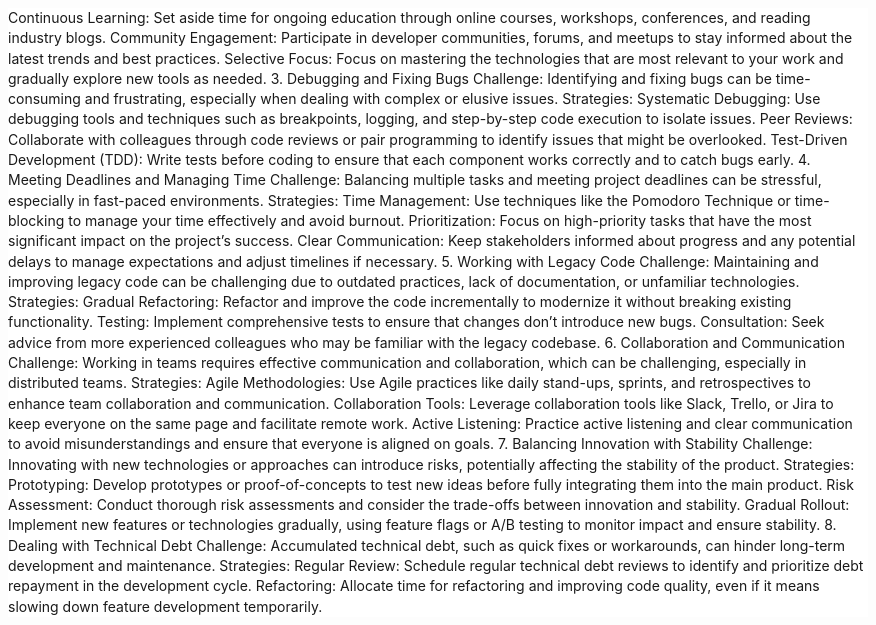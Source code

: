Continuous Learning: Set aside time for ongoing education through online courses, workshops, conferences, and reading industry blogs.
Community Engagement: Participate in developer communities, forums, and meetups to stay informed about the latest trends and best practices.
Selective Focus: Focus on mastering the technologies that are most relevant to your work and gradually explore new tools as needed.
3. Debugging and Fixing Bugs
Challenge: Identifying and fixing bugs can be time-consuming and frustrating, especially when dealing with complex or elusive issues.
Strategies:
Systematic Debugging: Use debugging tools and techniques such as breakpoints, logging, and step-by-step code execution to isolate issues.
Peer Reviews: Collaborate with colleagues through code reviews or pair programming to identify issues that might be overlooked.
Test-Driven Development (TDD): Write tests before coding to ensure that each component works correctly and to catch bugs early.
4. Meeting Deadlines and Managing Time
Challenge: Balancing multiple tasks and meeting project deadlines can be stressful, especially in fast-paced environments.
Strategies:
Time Management: Use techniques like the Pomodoro Technique or time-blocking to manage your time effectively and avoid burnout.
Prioritization: Focus on high-priority tasks that have the most significant impact on the project’s success.
Clear Communication: Keep stakeholders informed about progress and any potential delays to manage expectations and adjust timelines if necessary.
5. Working with Legacy Code
Challenge: Maintaining and improving legacy code can be challenging due to outdated practices, lack of documentation, or unfamiliar technologies.
Strategies:
Gradual Refactoring: Refactor and improve the code incrementally to modernize it without breaking existing functionality.
Testing: Implement comprehensive tests to ensure that changes don’t introduce new bugs.
Consultation: Seek advice from more experienced colleagues who may be familiar with the legacy codebase.
6. Collaboration and Communication
Challenge: Working in teams requires effective communication and collaboration, which can be challenging, especially in distributed teams.
Strategies:
Agile Methodologies: Use Agile practices like daily stand-ups, sprints, and retrospectives to enhance team collaboration and communication.
Collaboration Tools: Leverage collaboration tools like Slack, Trello, or Jira to keep everyone on the same page and facilitate remote work.
Active Listening: Practice active listening and clear communication to avoid misunderstandings and ensure that everyone is aligned on goals.
7. Balancing Innovation with Stability
Challenge: Innovating with new technologies or approaches can introduce risks, potentially affecting the stability of the product.
Strategies:
Prototyping: Develop prototypes or proof-of-concepts to test new ideas before fully integrating them into the main product.
Risk Assessment: Conduct thorough risk assessments and consider the trade-offs between innovation and stability.
Gradual Rollout: Implement new features or technologies gradually, using feature flags or A/B testing to monitor impact and ensure stability.
8. Dealing with Technical Debt
Challenge: Accumulated technical debt, such as quick fixes or workarounds, can hinder long-term development and maintenance.
Strategies:
Regular Review: Schedule regular technical debt reviews to identify and prioritize debt repayment in the development cycle.
Refactoring: Allocate time for refactoring and improving code quality, even if it means slowing down feature development temporarily.